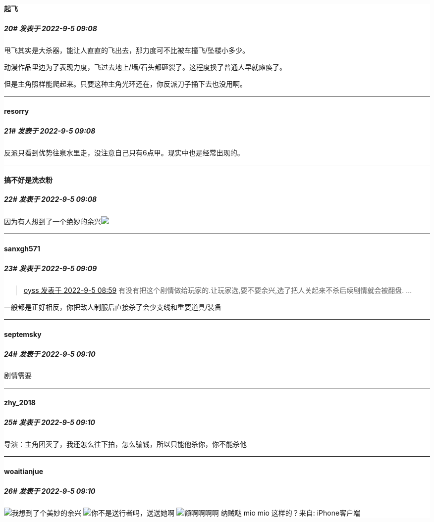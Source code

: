 ####  起飞  
##### 20#       发表于 2022-9-5 09:08

甩飞其实是大杀器，能让人直直的飞出去，那力度可不比被车撞飞/坠楼小多少。

动漫作品里边为了表现力度，飞过去地上/墙/石头都砸裂了。这程度换了普通人早就瘫痪了。

但是主角照样能爬起来。只要这种主角光环还在，你反派刀子捅下去也没用啊。

*****

####  resorry  
##### 21#       发表于 2022-9-5 09:08

反派只看到优势往泉水里走，没注意自己只有6点甲。现实中也是经常出现的。

*****

####  搞不好是洗衣粉  
##### 22#       发表于 2022-9-5 09:08

因为有人想到了一个绝妙的余兴<img src="https://static.saraba1st.com/image/smiley/face2017/254.png" referrerpolicy="no-referrer">

*****

####  sanxgh571  
##### 23#       发表于 2022-9-5 09:09

<blockquote><a href="httphttps://bbs.saraba1st.com/2b/forum.php?mod=redirect&amp;goto=findpost&amp;pid=57344773&amp;ptid=2090763" target="_blank">oyss 发表于 2022-9-5 08:59</a>
有没有把这个剧情做给玩家的.让玩家选,要不要余兴,选了把人关起来不杀后续剧情就会被翻盘. ...</blockquote>
一般都是正好相反，你把敌人制服后直接杀了会少支线和重要道具/装备

*****

####  septemsky  
##### 24#       发表于 2022-9-5 09:10

剧情需要

*****

####  zhy_2018  
##### 25#       发表于 2022-9-5 09:10

导演：主角团灭了，我还怎么往下拍，怎么骗钱，所以只能他杀你，你不能杀他

*****

####  woaitianjue  
##### 26#       发表于 2022-9-5 09:10

<img src="https://static.saraba1st.com/image/smiley/face2017/046.png" referrerpolicy="no-referrer">我想到了个美妙的余兴 
<img src="https://static.saraba1st.com/image/smiley/face2017/047.png" referrerpolicy="no-referrer">你不是送行者吗，送送她啊
<img src="https://static.saraba1st.com/image/smiley/face2017/217.gif" referrerpolicy="no-referrer">额啊啊啊啊 纳贼哒 mio mio
这样的？来自: iPhone客户端
